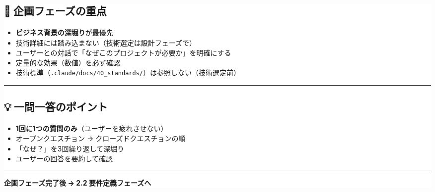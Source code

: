 ## 🎯 企画フェーズの重点

- **ビジネス背景の深堀り**が最優先
- 技術詳細には踏み込まない（技術選定は設計フェーズで）
- ユーザーとの対話で「なぜこのプロジェクトが必要か」を明確にする
- 定量的な効果（数値）を必ず確認
- 技術標準（`.claude/docs/40_standards/`）は参照しない（技術選定前）

---

## 💡 一問一答のポイント

- **1回に1つの質問のみ**（ユーザーを疲れさせない）
- オープンクエスチョン → クローズドクエスチョンの順
- 「なぜ？」を3回繰り返して深堀り
- ユーザーの回答を要約して確認

---

**企画フェーズ完了後 → 2.2 要件定義フェーズへ**
